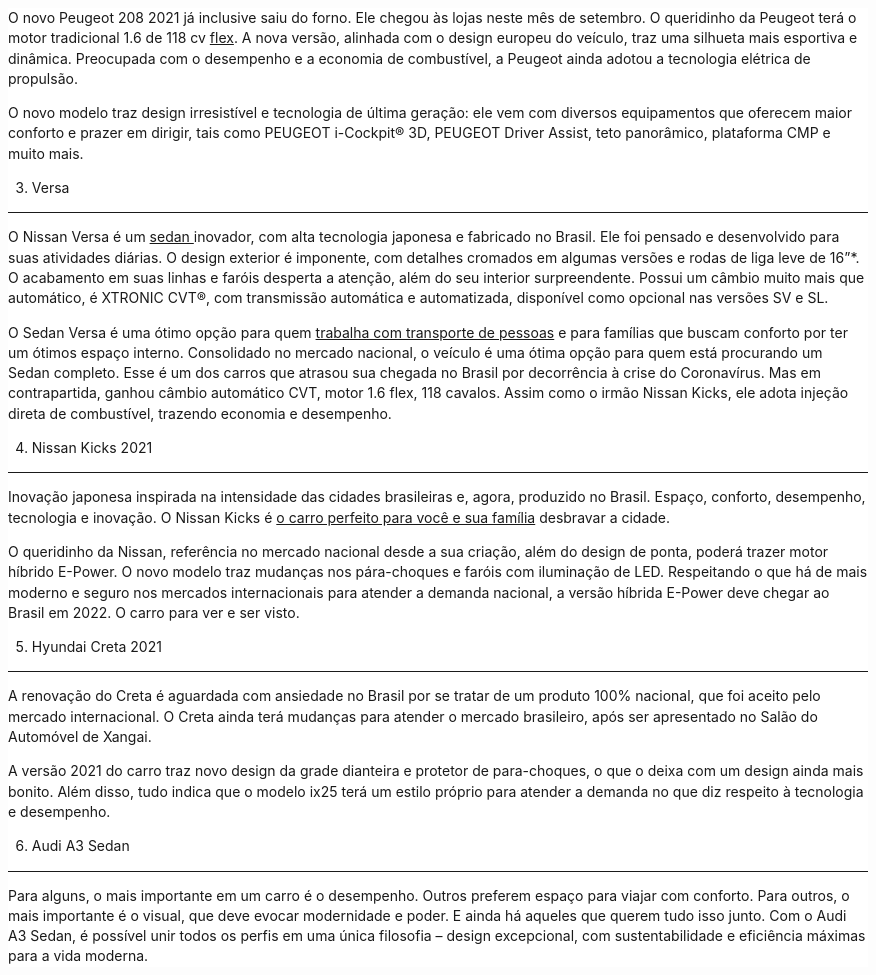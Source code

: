 O novo Peugeot 208 2021 já inclusive saiu do forno. Ele chegou às lojas neste mês de setembro. O queridinho da Peugeot terá o motor tradicional 1.6 de 118 cv [flex](https://www.embracon.com.br/blog/como-funcionam-os-carros-flex-e-quais-sao-as-suas-vantagens). A nova versão, alinhada com o design europeu do veículo, traz uma silhueta mais esportiva e dinâmica. Preocupada com o desempenho e a economia de combustível, a Peugeot ainda adotou a tecnologia elétrica de propulsão.

O novo modelo traz design irresistível e tecnologia de última geração: ele vem com diversos equipamentos que oferecem maior conforto e prazer em dirigir, tais como PEUGEOT i-Cockpit®️ 3D, PEUGEOT Driver Assist, teto panorâmico, plataforma CMP e muito mais.

 3. Versa
---------

O Nissan Versa é um [sedan ](https://www.embracon.com.br/blog/hatch-ou-sedan-diferencas)inovador, com alta tecnologia japonesa e fabricado no Brasil. Ele foi pensado e desenvolvido para suas atividades diárias. O design exterior é imponente, com detalhes cromados em algumas versões e rodas de liga leve de 16”\*. O acabamento em suas linhas e faróis desperta a atenção, além do seu interior surpreendente. Possui um câmbio muito mais que automático, é XTRONIC CVT®, com transmissão automática e automatizada, disponível como opcional nas versões SV e SL.

O Sedan Versa é uma ótimo opção para quem [trabalha com transporte de pessoas](https://www.embracon.com.br/blog/motorista-de-aplicativo-faca-um-consorcio) e para famílias que buscam conforto por ter um ótimos espaço interno. Consolidado no mercado nacional, o veículo é uma ótima opção para quem está procurando um Sedan completo. Esse é um dos carros que atrasou sua chegada no Brasil por decorrência à crise do Coronavírus. Mas em contrapartida, ganhou câmbio automático CVT, motor 1.6 flex, 118 cavalos. Assim como o irmão Nissan Kicks, ele adota injeção direta de combustível, trazendo economia e desempenho.

 4. Nissan Kicks 2021 
----------------------

Inovação japonesa inspirada na intensidade das cidades brasileiras e, agora, produzido no Brasil. Espaço, conforto, desempenho, tecnologia e inovação. O Nissan Kicks é [o carro perfeito para você e sua família](https://www.embracon.com.br/blog/carro-ideal-para-familia) desbravar a cidade.

O queridinho da Nissan, referência no mercado nacional desde a sua criação, além do design de ponta, poderá trazer motor híbrido E-Power. O novo modelo traz mudanças nos pára-choques e faróis com iluminação de LED. Respeitando o que há de mais moderno e seguro nos mercados internacionais para atender a demanda nacional, a versão híbrida E-Power deve chegar ao Brasil em 2022. O carro para ver e ser visto.

 5. Hyundai Creta 2021
----------------------

A renovação do Creta é aguardada com ansiedade no Brasil por se tratar de um produto 100% nacional, que foi aceito pelo mercado internacional. O Creta ainda terá mudanças para atender o mercado brasileiro, após ser apresentado no Salão do Automóvel de Xangai.

A versão 2021 do carro traz novo design da grade dianteira e protetor de para-choques, o que o deixa com um design ainda mais bonito. Além disso, tudo indica que o modelo ix25 terá um estilo próprio para atender a demanda no que diz respeito à tecnologia e desempenho.

 6. Audi A3 Sedan 
------------------

Para alguns, o mais importante em um carro é o desempenho. Outros preferem espaço para viajar com conforto. Para outros, o mais importante é o visual, que deve evocar modernidade e poder. E ainda há aqueles que querem tudo isso junto. Com o Audi A3 Sedan, é possível unir todos os perfis em uma única filosofia – design excepcional, com sustentabilidade e eficiência máximas para a vida moderna.
